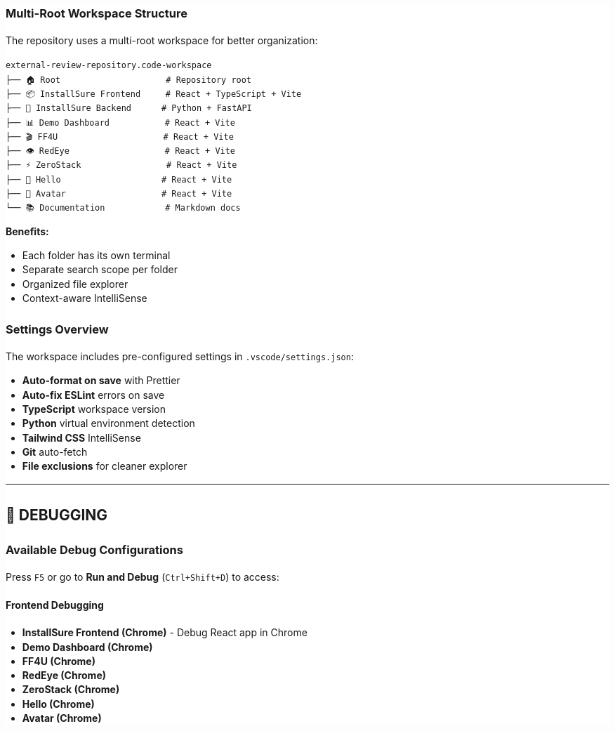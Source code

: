 ### **Multi-Root Workspace Structure**

The repository uses a multi-root workspace for better organization:

```
external-review-repository.code-workspace
├── 🏠 Root                     # Repository root
├── 📦 InstallSure Frontend     # React + TypeScript + Vite
├── 🐍 InstallSure Backend      # Python + FastAPI
├── 📊 Demo Dashboard           # React + Vite
├── 🎬 FF4U                     # React + Vite
├── 👁️ RedEye                   # React + Vite
├── ⚡ ZeroStack                 # React + Vite
├── 👋 Hello                    # React + Vite
├── 🤖 Avatar                   # React + Vite
└── 📚 Documentation            # Markdown docs
```

**Benefits:**
- Each folder has its own terminal
- Separate search scope per folder
- Organized file explorer
- Context-aware IntelliSense

### **Settings Overview**

The workspace includes pre-configured settings in `.vscode/settings.json`:

- **Auto-format on save** with Prettier
- **Auto-fix ESLint** errors on save
- **TypeScript** workspace version
- **Python** virtual environment detection
- **Tailwind CSS** IntelliSense
- **Git** auto-fetch
- **File exclusions** for cleaner explorer

---

## 🐛 **DEBUGGING**

### **Available Debug Configurations**

Press `F5` or go to **Run and Debug** (`Ctrl+Shift+D`) to access:

#### **Frontend Debugging**
- **InstallSure Frontend (Chrome)** - Debug React app in Chrome
- **Demo Dashboard (Chrome)**
- **FF4U (Chrome)**
- **RedEye (Chrome)**
- **ZeroStack (Chrome)**
- **Hello (Chrome)**
- **Avatar (Chrome)**
